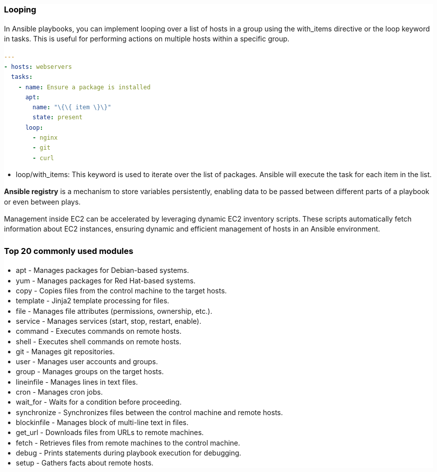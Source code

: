 <h3 style="color:#000000">Looping</h3>

In Ansible playbooks, you can implement looping over a list of hosts in a group using the with_items directive or the loop keyword in tasks. This is useful for performing actions on multiple hosts within a specific group.

```yml
---
- hosts: webservers
  tasks:
    - name: Ensure a package is installed
      apt:
        name: "\{\{ item \}\}"
        state: present
      loop:
        - nginx
        - git
        - curl
```

- loop/with_items: This keyword is used to iterate over the list of packages. Ansible will execute the task for each item in the list.

**Ansible registry** is a mechanism to store variables persistently, enabling data to be passed between different parts of a playbook or even between plays.

Management inside EC2 can be accelerated by leveraging dynamic EC2 inventory scripts. These scripts automatically fetch information about EC2 instances, ensuring dynamic and efficient management of hosts in an Ansible environment.

<h3 style="color:#000000">Top 20 commonly used modules</h3>

- apt - Manages packages for Debian-based systems.
- yum - Manages packages for Red Hat-based systems.
- copy - Copies files from the control machine to the target hosts.
- template - Jinja2 template processing for files.
- file - Manages file attributes (permissions, ownership, etc.).
- service - Manages services (start, stop, restart, enable).
- command - Executes commands on remote hosts.
- shell - Executes shell commands on remote hosts.
- git - Manages git repositories.
- user - Manages user accounts and groups.
- group - Manages groups on the target hosts.
- lineinfile - Manages lines in text files.
- cron - Manages cron jobs.
- wait_for - Waits for a condition before proceeding.
- synchronize - Synchronizes files between the control machine and remote hosts.
- blockinfile - Manages block of multi-line text in files.
- get_url - Downloads files from URLs to remote machines.
- fetch - Retrieves files from remote machines to the control machine.
- debug - Prints statements during playbook execution for debugging.
- setup - Gathers facts about remote hosts.
